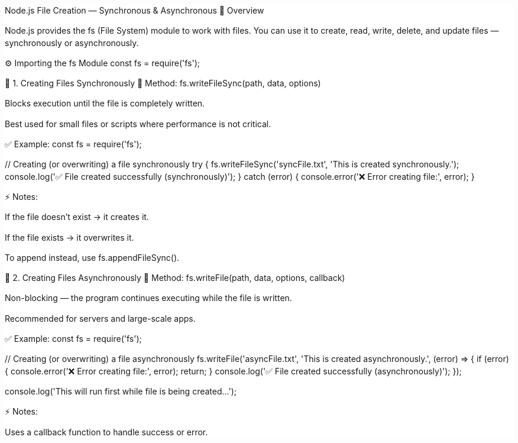 Node.js File Creation — Synchronous & Asynchronous
   🔹 Overview

Node.js provides the fs (File System) module to work with files.
You can use it to create, read, write, delete, and update files — synchronously or asynchronously.

⚙️ Importing the fs Module
const fs = require('fs');

🧩 1. Creating Files Synchronously
📌 Method: fs.writeFileSync(path, data, options)

Blocks execution until the file is completely written.

Best used for small files or scripts where performance is not critical.

✅ Example:
const fs = require('fs');

// Creating (or overwriting) a file synchronously
try {
  fs.writeFileSync('syncFile.txt', 'This is created synchronously.');
  console.log('✅ File created successfully (synchronously)');
} catch (error) {
  console.error('❌ Error creating file:', error);
}

⚡ Notes:

If the file doesn’t exist → it creates it.

If the file exists → it overwrites it.

To append instead, use fs.appendFileSync().

🧠 2. Creating Files Asynchronously
📌 Method: fs.writeFile(path, data, options, callback)

Non-blocking — the program continues executing while the file is written.

Recommended for servers and large-scale apps.

✅ Example:
const fs = require('fs');

// Creating (or overwriting) a file asynchronously
fs.writeFile('asyncFile.txt', 'This is created asynchronously.', (error) => {
  if (error) {
    console.error('❌ Error creating file:', error);
    return;
  }
  console.log('✅ File created successfully (asynchronously)');
});

console.log('This will run first while file is being created...');

⚡ Notes:

Uses a callback function to handle success or error.
